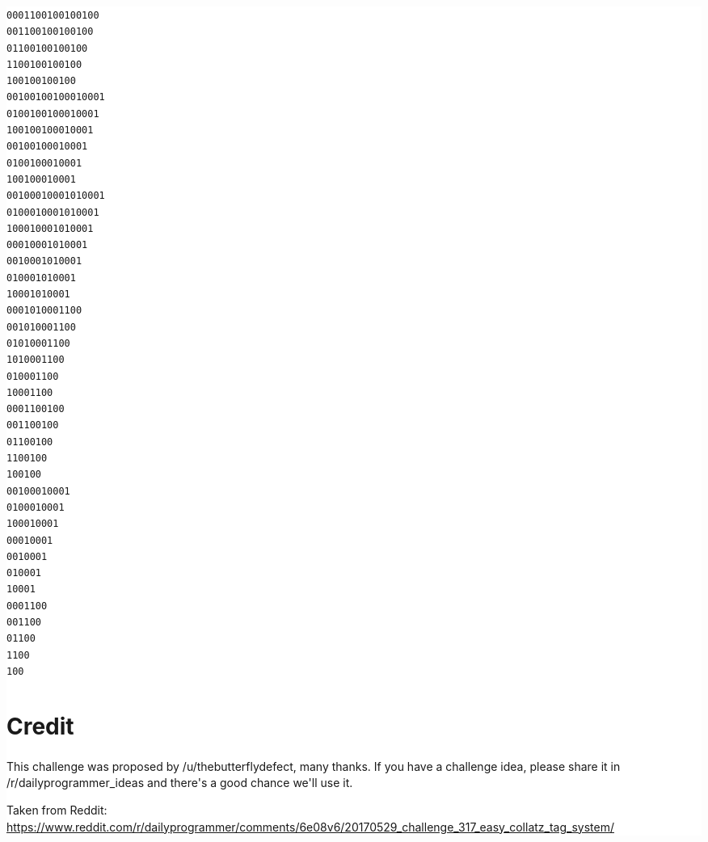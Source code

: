     0001100100100100
    001100100100100
    01100100100100
    1100100100100
    100100100100
    00100100100010001
    0100100100010001
    100100100010001
    00100100010001
    0100100010001
    100100010001
    00100010001010001
    0100010001010001
    100010001010001
    00010001010001
    0010001010001
    010001010001
    10001010001
    0001010001100
    001010001100
    01010001100
    1010001100
    010001100
    10001100
    0001100100
    001100100
    01100100
    1100100
    100100
    00100010001
    0100010001
    100010001
    00010001
    0010001
    010001
    10001
    0001100
    001100
    01100
    1100
    100

# Credit

This challenge was proposed by /u/thebutterflydefect, many thanks. If you have a challenge idea, please share it in /r/dailyprogrammer_ideas  and there's a good chance we'll use it.

Taken from Reddit: https://www.reddit.com/r/dailyprogrammer/comments/6e08v6/20170529_challenge_317_easy_collatz_tag_system/